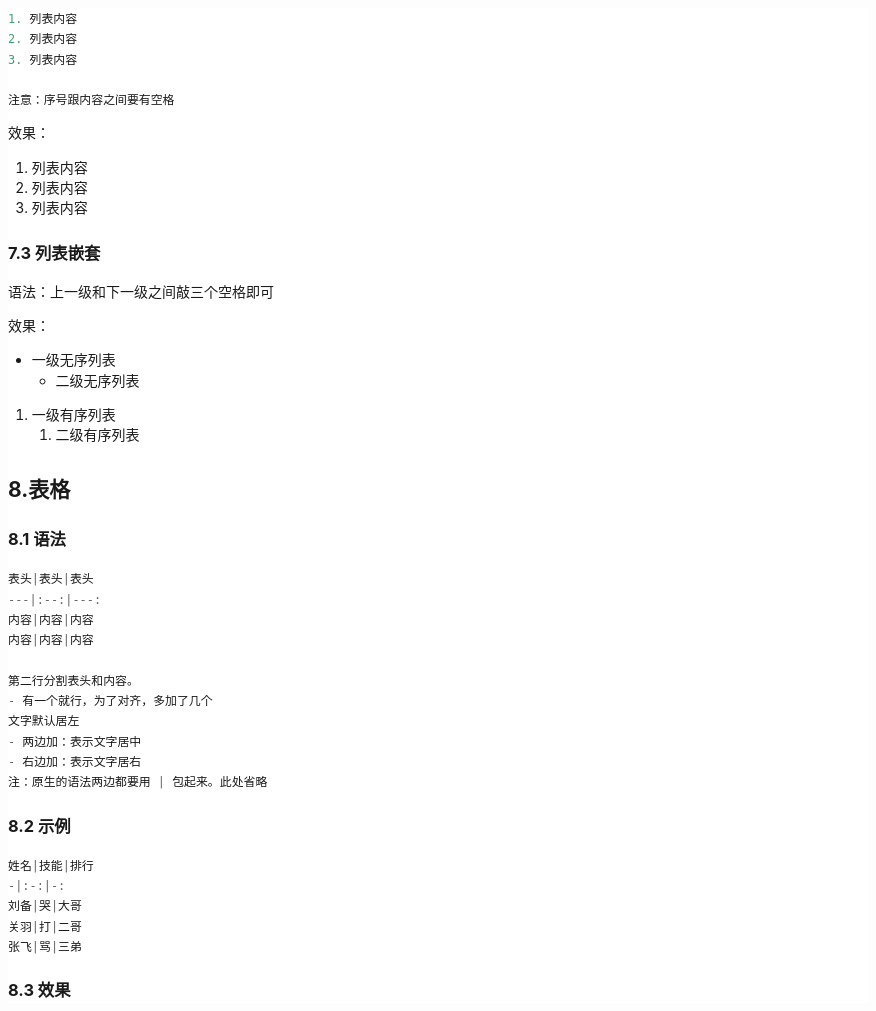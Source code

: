```javascript
1. 列表内容
2. 列表内容
3. 列表内容

注意：序号跟内容之间要有空格
```

效果：

1. 列表内容
2. 列表内容
3. 列表内容

### 7.3 列表嵌套

语法：上一级和下一级之间敲三个空格即可

效果：

- 一级无序列表
  - 二级无序列表

1. 一级有序列表
   1. 二级有序列表

## 8.表格

### 8.1 语法

```javascript
表头|表头|表头
---|:--:|---:
内容|内容|内容
内容|内容|内容

第二行分割表头和内容。
- 有一个就行，为了对齐，多加了几个
文字默认居左
- 两边加：表示文字居中
- 右边加：表示文字居右
注：原生的语法两边都要用 | 包起来。此处省略
```

### 8.2 示例

```javascript
姓名|技能|排行
-|:-:|-:
刘备|哭|大哥
关羽|打|二哥
张飞|骂|三弟
```

### 8.3 效果
